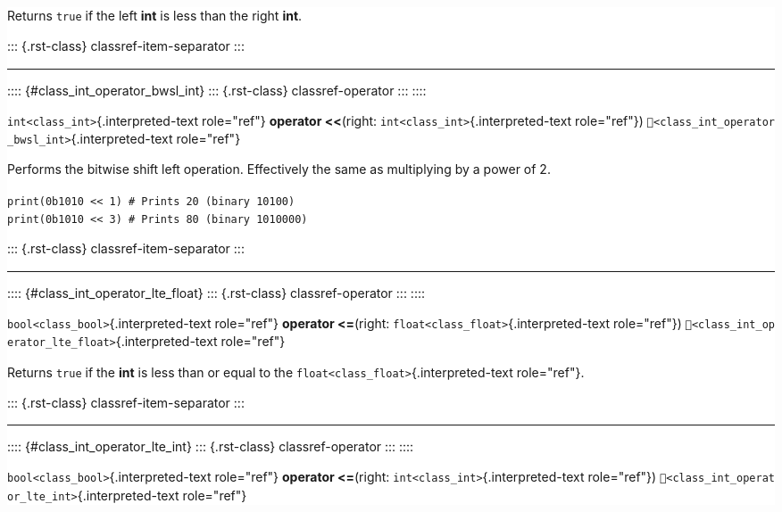Returns `true` if the left **int** is less than the right **int**.

::: {.rst-class}
classref-item-separator
:::

------------------------------------------------------------------------

:::: {#class_int_operator_bwsl_int}
::: {.rst-class}
classref-operator
:::
::::

`int<class_int>`{.interpreted-text role="ref"} **operator \<\<**(right:
`int<class_int>`{.interpreted-text role="ref"})
`🔗<class_int_operator_bwsl_int>`{.interpreted-text role="ref"}

Performs the bitwise shift left operation. Effectively the same as
multiplying by a power of 2.

    print(0b1010 << 1) # Prints 20 (binary 10100)
    print(0b1010 << 3) # Prints 80 (binary 1010000)

::: {.rst-class}
classref-item-separator
:::

------------------------------------------------------------------------

:::: {#class_int_operator_lte_float}
::: {.rst-class}
classref-operator
:::
::::

`bool<class_bool>`{.interpreted-text role="ref"} **operator \<=**(right:
`float<class_float>`{.interpreted-text role="ref"})
`🔗<class_int_operator_lte_float>`{.interpreted-text role="ref"}

Returns `true` if the **int** is less than or equal to the
`float<class_float>`{.interpreted-text role="ref"}.

::: {.rst-class}
classref-item-separator
:::

------------------------------------------------------------------------

:::: {#class_int_operator_lte_int}
::: {.rst-class}
classref-operator
:::
::::

`bool<class_bool>`{.interpreted-text role="ref"} **operator \<=**(right:
`int<class_int>`{.interpreted-text role="ref"})
`🔗<class_int_operator_lte_int>`{.interpreted-text role="ref"}
